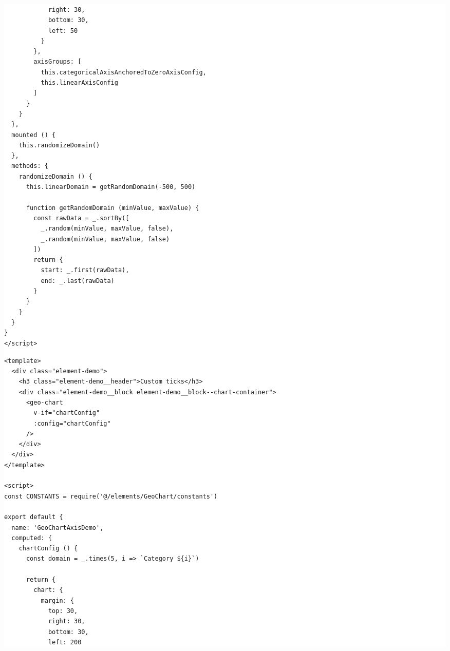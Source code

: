 ```vue live
            right: 30,
            bottom: 30,
            left: 50
          }
        },
        axisGroups: [
          this.categoricalAxisAnchoredToZeroAxisConfig,
          this.linearAxisConfig
        ]
      }
    }
  },
  mounted () {
    this.randomizeDomain()
  },
  methods: {
    randomizeDomain () {
      this.linearDomain = getRandomDomain(-500, 500)

      function getRandomDomain (minValue, maxValue) {
        const rawData = _.sortBy([
          _.random(minValue, maxValue, false),
          _.random(minValue, maxValue, false)
        ])
        return {
          start: _.first(rawData),
          end: _.last(rawData)
        }
      }
    }
  }
}
</script>
```

```vue live
<template>
  <div class="element-demo">
    <h3 class="element-demo__header">Custom ticks</h3>
    <div class="element-demo__block element-demo__block--chart-container">
      <geo-chart
        v-if="chartConfig"
        :config="chartConfig"
      />
    </div>
  </div>
</template>

<script>
const CONSTANTS = require('@/elements/GeoChart/constants')

export default {
  name: 'GeoChartAxisDemo',
  computed: {
    chartConfig () {
      const domain = _.times(5, i => `Category ${i}`)

      return {
        chart: {
          margin: {
            top: 30,
            right: 30,
            bottom: 30,
            left: 200
```